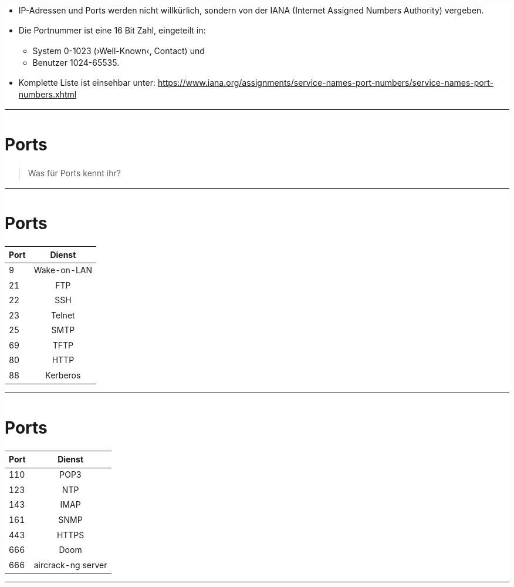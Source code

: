 - IP-Adressen und Ports werden nicht willkürlich, sondern von der IANA (Internet Assigned Numbers Authority) vergeben.

- Die Portnummer ist eine 16 Bit Zahl, eingeteilt in:
  - System 0-1023 (›Well-Known‹, Contact) und
  - Benutzer 1024-65535.

- Komplette Liste ist einsehbar unter: https://www.iana.org/assignments/service-names-port-numbers/service-names-port-numbers.xhtml

---

# Ports

> Was für Ports kennt ihr?

---

# Ports

| Port | Dienst |
| ------------- |:-------------:|
| 9 | Wake-on-LAN |
| 21 | FTP |
| 22 | SSH |
| 23 | Telnet |
| 25 | SMTP |
| 69 | TFTP |
| 80 | HTTP |
| 88 | Kerberos |

---

# Ports

| Port | Dienst |
| ------------- |:-------------:|
| 110 | POP3 |
| 123 | NTP |
| 143 | IMAP |
| 161 | SNMP |
| 443 | HTTPS |
| 666 | Doom |
| 666 | aircrack-ng server |

---